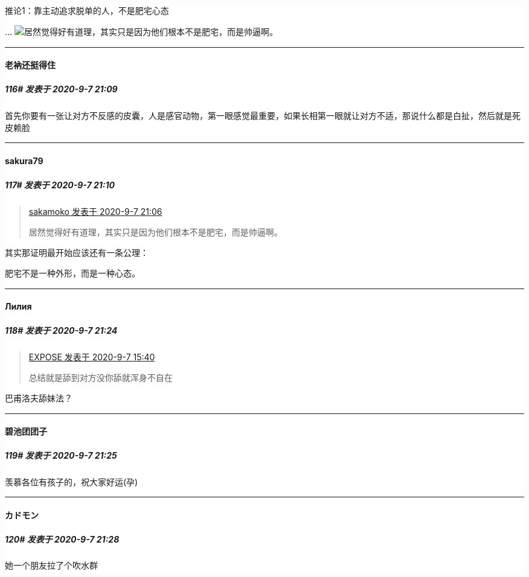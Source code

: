推论1：靠主动追求脱单的人，不是肥宅心态

 ...</blockquote>
<img src="https://static.saraba1st.com/image/smiley/face2017/068.png" referrerpolicy="no-referrer">居然觉得好有道理，其实只是因为他们根本不是肥宅，而是帅逼啊。


-----

####  老衲还挺得住  
##### 116#       发表于 2020-9-7 21:09


首先你要有一张让对方不反感的皮囊，人是感官动物，第一眼感觉最重要，如果长相第一眼就让对方不适，那说什么都是白扯，然后就是死皮赖脸


-----

####  sakura79  
##### 117#       发表于 2020-9-7 21:10


<blockquote><a href="httphttps://bbs.saraba1st.com/2b/forum.php?mod=redirect&amp;goto=findpost&amp;pid=48668792&amp;ptid=1958582" target="_blank">sakamoko 发表于 2020-9-7 21:06</a>

居然觉得好有道理，其实只是因为他们根本不是肥宅，而是帅逼啊。</blockquote>
其实那证明最开始应该还有一条公理：

肥宅不是一种外形，而是一种心态。


-----

####  Лилия  
##### 118#       发表于 2020-9-7 21:24


<blockquote><a href="httphttps://bbs.saraba1st.com/2b/forum.php?mod=redirect&amp;goto=findpost&amp;pid=48665886&amp;ptid=1958582" target="_blank">EXPOSE 发表于 2020-9-7 15:40</a>

总结就是舔到对方没你舔就浑身不自在</blockquote>
巴甫洛夫舔妹法？


-----

####  碧池团团子  
##### 119#       发表于 2020-9-7 21:25


羡慕各位有孩子的，祝大家好运(孕)


-----

####  カドモン  
##### 120#       发表于 2020-9-7 21:28


她一个朋友拉了个吹水群
